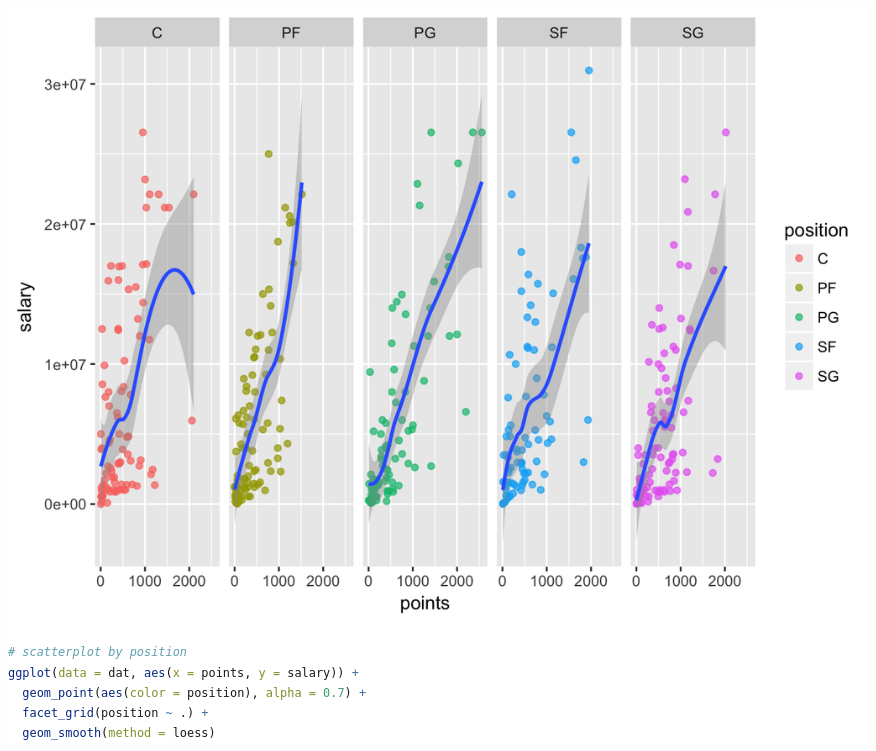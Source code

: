 ![](../images/unnamed-chunk-34-1.png)

``` r
# scatterplot by position
ggplot(data = dat, aes(x = points, y = salary)) +
  geom_point(aes(color = position), alpha = 0.7) +
  facet_grid(position ~ .) +
  geom_smooth(method = loess)
```
